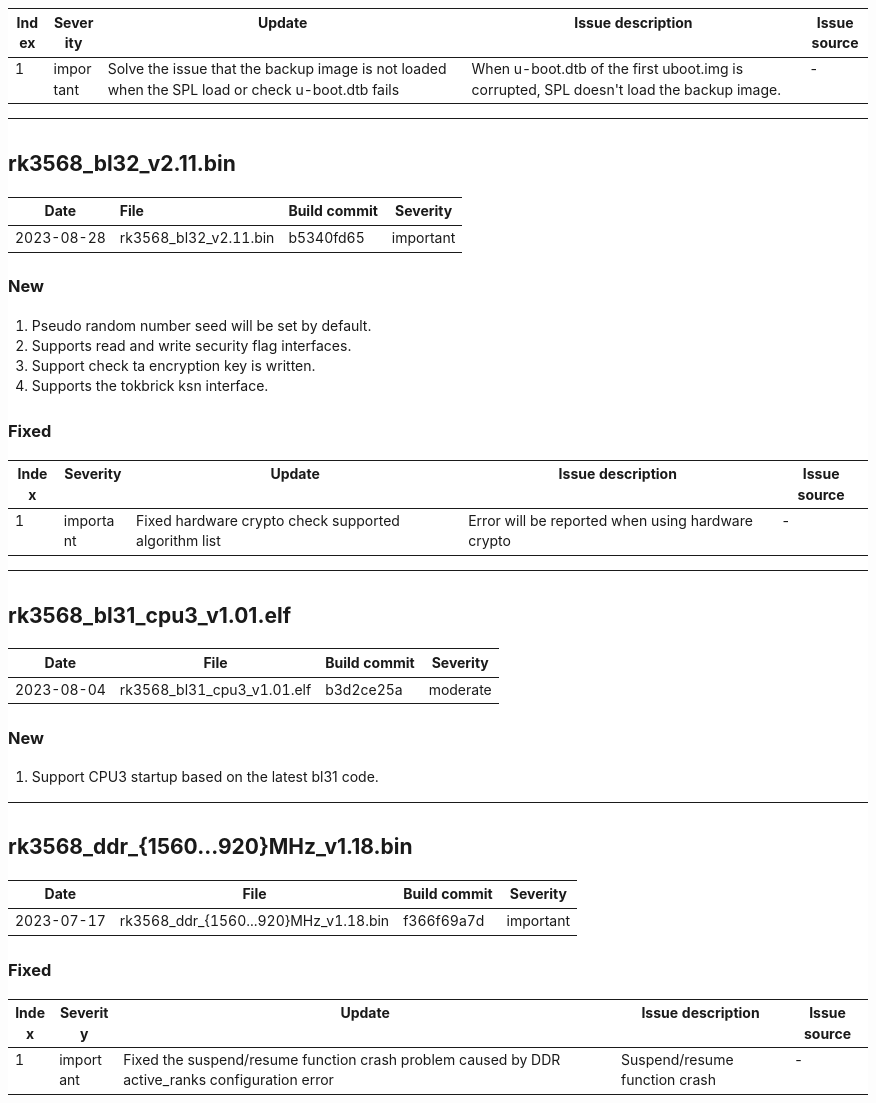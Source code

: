 | Index | Severity  | Update                                                       | Issue description                                            | Issue source |
| ----- | --------- | ------------------------------------------------------------ | ------------------------------------------------------------ | ------------ |
| 1     | important | Solve the issue that the backup image is not loaded when the SPL load or check u-boot.dtb fails | When u-boot.dtb of the first uboot.img is corrupted, SPL doesn't load the backup image. | -            |

------

## rk3568_bl32_v2.11.bin

| Date       | File                  | Build commit | Severity  |
| ---------- | :-------------------- | ------------ | --------- |
| 2023-08-28 | rk3568_bl32_v2.11.bin | b5340fd65    | important |

### New

1.  Pseudo random number seed will be set by default.
2. Supports read and write security flag interfaces.
3. Support check ta encryption key is written.
4. Supports the tokbrick ksn interface.

### Fixed

| Index | Severity  | Update                                               | Issue description                                 | Issue source |
| ----- | --------- | ---------------------------------------------------- | ------------------------------------------------- | ------------ |
| 1     | important | Fixed hardware crypto check supported algorithm list | Error will be reported when using hardware crypto | -            |

------

## rk3568_bl31_cpu3_v1.01.elf

| Date       | File                              | Build commit | Severity |
| ---------- | --------------------------------- | ------------ | -------- |
| 2023-08-04 | rk3568_bl31_cpu3_v1.01.elf | b3d2ce25a    | moderate |

### New

1. Support CPU3 startup based on the latest bl31 code.

------

## rk3568_ddr_{1560...920}MHz_v1.18.bin

| Date       | File                                 | Build commit | Severity  |
| ---------- | ------------------------------------ | ------------ | --------- |
| 2023-07-17 | rk3568_ddr_{1560...920}MHz_v1.18.bin | f366f69a7d   | important |

### Fixed

| Index | Severity | Update                                           | Issue description                     | Issue source |
| ----- | -------- | ------------------------------------------------ | ------------------------------------- | ------------ |
| 1     | important | Fixed the suspend/resume function crash problem caused by DDR active_ranks configuration error | Suspend/resume function crash | -            |
